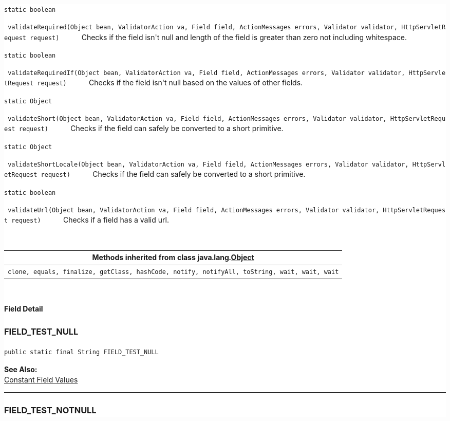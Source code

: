 `static boolean`

` validateRequired(Object bean, ValidatorAction va, Field field, ActionMessages errors, Validator validator, HttpServletRequest request)`
           Checks if the field isn't null and length of the field is greater than zero not including whitespace.

`static boolean`

` validateRequiredIf(Object bean, ValidatorAction va, Field field, ActionMessages errors, Validator validator, HttpServletRequest request)`
           Checks if the field isn't null based on the values of other fields.

`static Object`

` validateShort(Object bean, ValidatorAction va, Field field, ActionMessages errors, Validator validator, HttpServletRequest request)`
           Checks if the field can safely be converted to a short primitive.

`static Object`

` validateShortLocale(Object bean, ValidatorAction va, Field field, ActionMessages errors, Validator validator, HttpServletRequest request)`
           Checks if the field can safely be converted to a short primitive.

`static boolean`

` validateUrl(Object bean, ValidatorAction va, Field field, ActionMessages errors, Validator validator, HttpServletRequest request)`
           Checks if a field has a valid url.

 <span id="methods_inherited_from_class_java.lang.Object"></span>

| **Methods inherited from class java.lang.[Object](http://java.sun.com/j2se/1.4.2/docs/api/java/lang/Object.html.md?is-external=true "class or interface in java.lang")** |
|-----------------------------------------------------------------------------------------------------------------------------------------------------------------------|
| `clone, equals, finalize, getClass, hashCode, notify, notifyAll, toString, wait, wait, wait`                                                                          |

 

<span id="field_detail"></span>

**Field Detail**

<span id="FIELD_TEST_NULL"></span>

### FIELD\_TEST\_NULL

    public static final String FIELD_TEST_NULL

**See Also:**  
[Constant Field Values](../../../../constant-values.html.md#org.apache.struts.validator.FieldChecks.FIELD_TEST_NULL)

------------------------------------------------------------------------

<span id="FIELD_TEST_NOTNULL"></span>

### FIELD\_TEST\_NOTNULL
